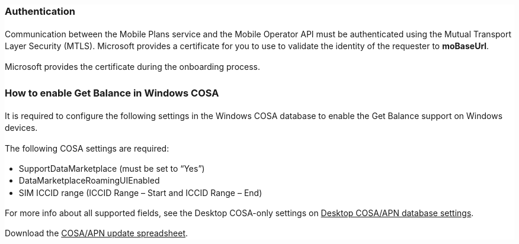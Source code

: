 ### Authentication

Communication between the Mobile Plans service and the Mobile Operator API must be authenticated using the Mutual Transport Layer Security (MTLS). Microsoft provides a certificate for you to use to validate the identity of the requester to **moBaseUrl**.

Microsoft provides the certificate during the onboarding process.

### How to enable Get Balance in Windows COSA

It is required to configure the following settings in the Windows COSA database to enable the Get Balance support on Windows devices.

The following COSA settings are required:

- SupportDataMarketplace (must be set to “Yes”)
- DataMarketplaceRoamingUIEnabled
- SIM ICCID range (ICCID Range – Start and ICCID Range – End)

For more info about all supported fields, see the Desktop COSA-only settings on [Desktop COSA/APN database settings](desktop-cosa-apn-database-settings.md).

Download the [COSA/APN update spreadsheet](https://go.microsoft.com/fwlink/p/?linkid=851213).
